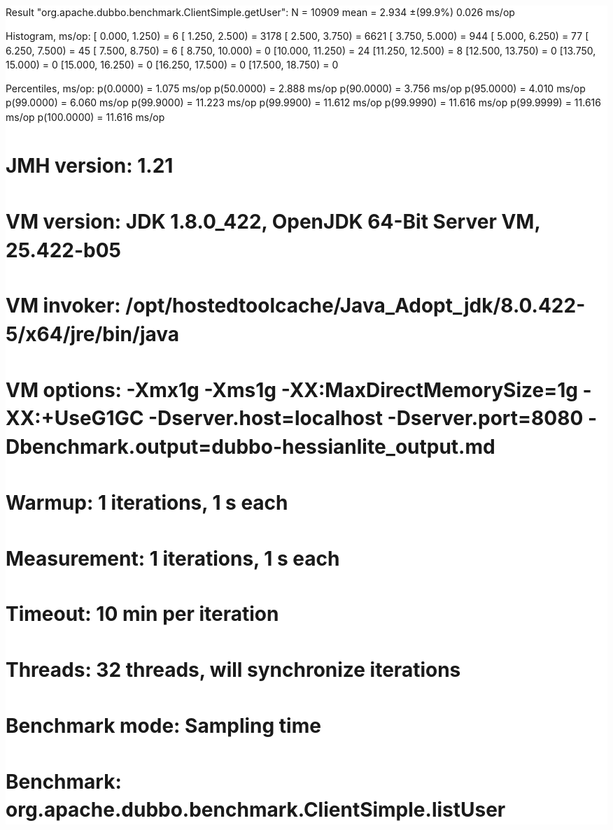 Result "org.apache.dubbo.benchmark.ClientSimple.getUser":
  N = 10909
  mean =      2.934 ±(99.9%) 0.026 ms/op

  Histogram, ms/op:
    [ 0.000,  1.250) = 6 
    [ 1.250,  2.500) = 3178 
    [ 2.500,  3.750) = 6621 
    [ 3.750,  5.000) = 944 
    [ 5.000,  6.250) = 77 
    [ 6.250,  7.500) = 45 
    [ 7.500,  8.750) = 6 
    [ 8.750, 10.000) = 0 
    [10.000, 11.250) = 24 
    [11.250, 12.500) = 8 
    [12.500, 13.750) = 0 
    [13.750, 15.000) = 0 
    [15.000, 16.250) = 0 
    [16.250, 17.500) = 0 
    [17.500, 18.750) = 0 

  Percentiles, ms/op:
      p(0.0000) =      1.075 ms/op
     p(50.0000) =      2.888 ms/op
     p(90.0000) =      3.756 ms/op
     p(95.0000) =      4.010 ms/op
     p(99.0000) =      6.060 ms/op
     p(99.9000) =     11.223 ms/op
     p(99.9900) =     11.612 ms/op
     p(99.9990) =     11.616 ms/op
     p(99.9999) =     11.616 ms/op
    p(100.0000) =     11.616 ms/op


# JMH version: 1.21
# VM version: JDK 1.8.0_422, OpenJDK 64-Bit Server VM, 25.422-b05
# VM invoker: /opt/hostedtoolcache/Java_Adopt_jdk/8.0.422-5/x64/jre/bin/java
# VM options: -Xmx1g -Xms1g -XX:MaxDirectMemorySize=1g -XX:+UseG1GC -Dserver.host=localhost -Dserver.port=8080 -Dbenchmark.output=dubbo-hessianlite_output.md
# Warmup: 1 iterations, 1 s each
# Measurement: 1 iterations, 1 s each
# Timeout: 10 min per iteration
# Threads: 32 threads, will synchronize iterations
# Benchmark mode: Sampling time
# Benchmark: org.apache.dubbo.benchmark.ClientSimple.listUser
